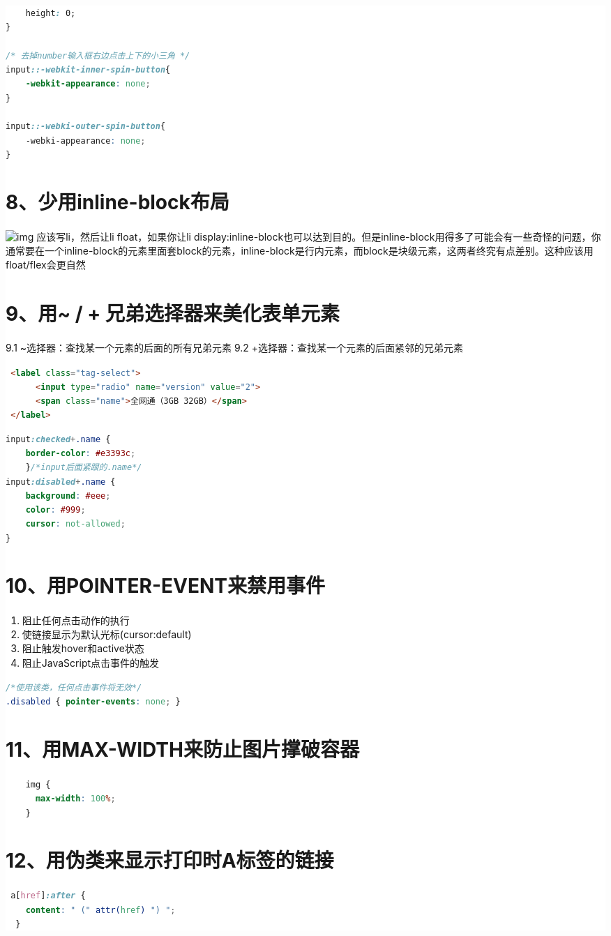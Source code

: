 ```css
    height: 0;
}

/* 去掉number输入框右边点击上下的小三角 */
input::-webkit-inner-spin-button{
    -webkit-appearance: none;
}

input::-webki-outer-spin-button{
    -webki-appearance: none;
}
```
# 8、少用inline-block布局
![img](img.png)
应该写li，然后让li float，如果你让li display:inline-block也可以达到目的。但是inline-block用得多了可能会有一些奇怪的问题，你通常要在一个inline-block的元素里面套block的元素，inline-block是行内元素，而block是块级元素，这两者终究有点差别。这种应该用float/flex会更自然

# 9、用~ / + 兄弟选择器来美化表单元素
9.1 ~选择器：查找某一个元素的后面的所有兄弟元素
9.2 +选择器：查找某一个元素的后面紧邻的兄弟元素
```html
 <label class="tag-select">
      <input type="radio" name="version" value="2">
      <span class="name">全网通（3GB 32GB）</span>  
 </label>  
```
```css
input:checked+.name {
    border-color: #e3393c;
    }/*input后面紧跟的.name*/
input:disabled+.name {
    background: #eee;
    color: #999;
    cursor: not-allowed;
}
```
# 10、用POINTER-EVENT来禁用事件
1. 阻止任何点击动作的执行
2. 使链接显示为默认光标(cursor:default)
3. 阻止触发hover和active状态
4. 阻止JavaScript点击事件的触发
```css
/*使用该类，任何点击事件将无效*/
.disabled { pointer-events: none; }
```
# 11、用MAX-WIDTH来防止图片撑破容器
```css
    img {
      max-width: 100%;  
    }
```
# 12、用伪类来显示打印时A标签的链接
```css
 a[href]:after {
    content: " (" attr(href) ") ";
  }
```